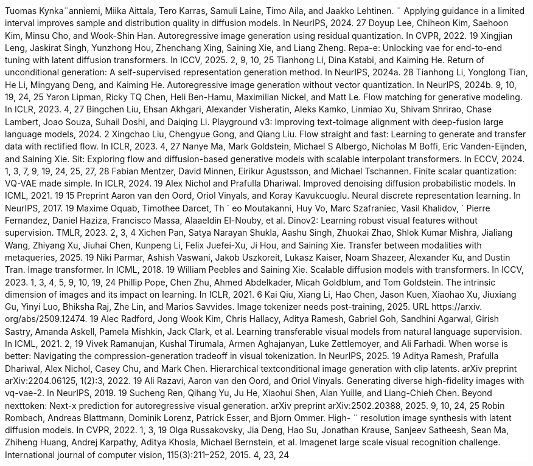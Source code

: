 Tuomas Kynka¨anniemi, Miika Aittala, Tero Karras, Samuli Laine, Timo Aila, and Jaakko Lehtinen. ¨
Applying guidance in a limited interval improves sample and distribution quality in diffusion
models. In NeurIPS, 2024. 27
Doyup Lee, Chiheon Kim, Saehoon Kim, Minsu Cho, and Wook-Shin Han. Autoregressive image
generation using residual quantization. In CVPR, 2022. 19
Xingjian Leng, Jaskirat Singh, Yunzhong Hou, Zhenchang Xing, Saining Xie, and Liang Zheng.
Repa-e: Unlocking vae for end-to-end tuning with latent diffusion transformers. In ICCV, 2025.
2, 9, 10, 25
Tianhong Li, Dina Katabi, and Kaiming He. Return of unconditional generation: A self-supervised
representation generation method. In NeurIPS, 2024a. 28
Tianhong Li, Yonglong Tian, He Li, Mingyang Deng, and Kaiming He. Autoregressive image
generation without vector quantization. In NeurIPS, 2024b. 9, 10, 19, 24, 25
Yaron Lipman, Ricky TQ Chen, Heli Ben-Hamu, Maximilian Nickel, and Matt Le. Flow matching
for generative modeling. In ICLR, 2023. 4, 27
Bingchen Liu, Ehsan Akhgari, Alexander Visheratin, Aleks Kamko, Linmiao Xu, Shivam Shrirao,
Chase Lambert, Joao Souza, Suhail Doshi, and Daiqing Li. Playground v3: Improving text-toimage alignment with deep-fusion large language models, 2024. 2
Xingchao Liu, Chengyue Gong, and Qiang Liu. Flow straight and fast: Learning to generate and
transfer data with rectified flow. In ICLR, 2023. 4, 27
Nanye Ma, Mark Goldstein, Michael S Albergo, Nicholas M Boffi, Eric Vanden-Eijnden, and Saining Xie. Sit: Exploring flow and diffusion-based generative models with scalable interpolant
transformers. In ECCV, 2024. 1, 3, 7, 9, 19, 24, 25, 27, 28
Fabian Mentzer, David Minnen, Eirikur Agustsson, and Michael Tschannen. Finite scalar quantization: VQ-VAE made simple. In ICLR, 2024. 19
Alex Nichol and Prafulla Dhariwal. Improved denoising diffusion probabilistic models. In ICML,
2021. 19
15
Preprint
Aaron van den Oord, Oriol Vinyals, and Koray Kavukcuoglu. Neural discrete representation learning. In NeurIPS, 2017. 19
Maxime Oquab, Timothee Darcet, Th ´ eo Moutakanni, Huy Vo, Marc Szafraniec, Vasil Khalidov, ´
Pierre Fernandez, Daniel Haziza, Francisco Massa, Alaaeldin El-Nouby, et al. Dinov2: Learning
robust visual features without supervision. TMLR, 2023. 2, 3, 4
Xichen Pan, Satya Narayan Shukla, Aashu Singh, Zhuokai Zhao, Shlok Kumar Mishra, Jialiang
Wang, Zhiyang Xu, Jiuhai Chen, Kunpeng Li, Felix Juefei-Xu, Ji Hou, and Saining Xie. Transfer
between modalities with metaqueries, 2025. 19
Niki Parmar, Ashish Vaswani, Jakob Uszkoreit, Lukasz Kaiser, Noam Shazeer, Alexander Ku, and
Dustin Tran. Image transformer. In ICML, 2018. 19
William Peebles and Saining Xie. Scalable diffusion models with transformers. In ICCV, 2023. 1,
3, 4, 5, 9, 10, 19, 24
Phillip Pope, Chen Zhu, Ahmed Abdelkader, Micah Goldblum, and Tom Goldstein. The intrinsic
dimension of images and its impact on learning. In ICLR, 2021. 6
Kai Qiu, Xiang Li, Hao Chen, Jason Kuen, Xiaohao Xu, Jiuxiang Gu, Yinyi Luo, Bhiksha Raj, Zhe
Lin, and Marios Savvides. Image tokenizer needs post-training, 2025. URL https://arxiv.
org/abs/2509.12474. 19
Alec Radford, Jong Wook Kim, Chris Hallacy, Aditya Ramesh, Gabriel Goh, Sandhini Agarwal,
Girish Sastry, Amanda Askell, Pamela Mishkin, Jack Clark, et al. Learning transferable visual
models from natural language supervision. In ICML, 2021. 2, 19
Vivek Ramanujan, Kushal Tirumala, Armen Aghajanyan, Luke Zettlemoyer, and Ali Farhadi.
When worse is better: Navigating the compression-generation tradeoff in visual tokenization.
In NeurIPS, 2025. 19
Aditya Ramesh, Prafulla Dhariwal, Alex Nichol, Casey Chu, and Mark Chen. Hierarchical textconditional image generation with clip latents. arXiv preprint arXiv:2204.06125, 1(2):3, 2022.
19
Ali Razavi, Aaron van den Oord, and Oriol Vinyals. Generating diverse high-fidelity images with
vq-vae-2. In NeurIPS, 2019. 19
Sucheng Ren, Qihang Yu, Ju He, Xiaohui Shen, Alan Yuille, and Liang-Chieh Chen. Beyond nexttoken: Next-x prediction for autoregressive visual generation. arXiv preprint arXiv:2502.20388,
2025. 9, 10, 24, 25
Robin Rombach, Andreas Blattmann, Dominik Lorenz, Patrick Esser, and Bjorn Ommer. High- ¨
resolution image synthesis with latent diffusion models. In CVPR, 2022. 1, 3, 19
Olga Russakovsky, Jia Deng, Hao Su, Jonathan Krause, Sanjeev Satheesh, Sean Ma, Zhiheng
Huang, Andrej Karpathy, Aditya Khosla, Michael Bernstein, et al. Imagenet large scale visual
recognition challenge. International journal of computer vision, 115(3):211–252, 2015. 4, 23, 24